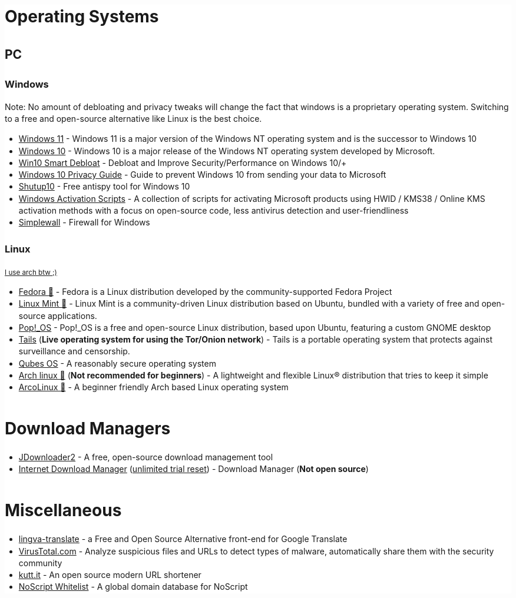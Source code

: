 # Operating Systems
## PC
### Windows
Note: No amount of debloating and privacy tweaks will change the fact that windows is a proprietary operating system. Switching to a free and open-source alternative like Linux is the best choice.

- [Windows 11](https://www.microsoft.com/en-us/windows/windows-11) - Windows 11 is a major version of the Windows NT operating system and is the successor to Windows 10 
- [Windows 10](https://www.microsoft.com/en-us/software-download/windows10) - Windows 10 is a major release of the Windows NT operating system developed by Microsoft.
- [Win10 Smart Debloat](https://github.com/LeDragoX/Win10SmartDebloat) - Debloat and Improve Security/Performance on Windows 10/+
- [Windows 10 Privacy Guide](https://github.com/adolfintel/Windows10-Privacy) - Guide to prevent Windows 10 from sending your data to Microsoft
- [Shutup10](https://www.oo-software.com/en/shutup10) - Free antispy tool for Windows 10
- [Windows Activation Scripts](https://github.com/massgravel/Microsoft-Activation-Scripts) - A collection of scripts for activating Microsoft products using HWID / KMS38 / Online KMS activation methods with a focus on open-source code, less antivirus detection and user-friendliness
- [Simplewall](https://github.com/henrypp/simplewall) - Firewall for Windows

### Linux 
<small>[I use arch btw ;)](https://github.com/sajayprakash/dotfiles)</small>
- [Fedora 🌟](https://getfedora.org/) - Fedora is a Linux distribution developed by the community-supported Fedora Project
- [Linux Mint 🌟](https://linuxmint.com/) - Linux Mint is a community-driven Linux distribution based on Ubuntu, bundled with a variety of free and open-source applications.
- [Pop!_OS](https://pop.system76.com/) - Pop!_OS is a free and open-source Linux distribution, based upon Ubuntu, featuring a custom GNOME desktop
- [Tails](https://tails.boum.org/) (**Live operating system for using the Tor/Onion network**) - Tails is a portable operating system that protects against surveillance and censorship. 
- [Qubes OS](https://www.qubes-os.org/) - A reasonably secure operating system
- [Arch linux 🌟](https://archlinux.org/) (**Not recommended for beginners**) - A lightweight and flexible Linux® distribution that tries to keep it simple
- [ArcoLinux 🌟](https://www.arcolinux.info/) - A beginner friendly Arch based Linux operating system

# Download Managers
- [JDownloader2](https://jdownloader.org/jdownloader2) - A free, open-source download management tool
- [Internet Download Manager](https://www.internetdownloadmanager.com/) ([unlimited trial reset](#piracy)) - Download Manager (**Not open source**)

# Miscellaneous
- [lingva-translate](https://lingva.ml/) - a Free and Open Source Alternative front-end for Google Translate
- [VirusTotal.com](https://www.virustotal.com/) - Analyze suspicious files and URLs to detect types of malware, automatically share them with the security community 
- [kutt.it](https://kutt.it/) - An open source modern URL shortener
- [NoScript Whitelist](https://github.com/crypdick/NoScript-Crowdsourced-Whitelist-Blacklist) - A global domain database for NoScript 
